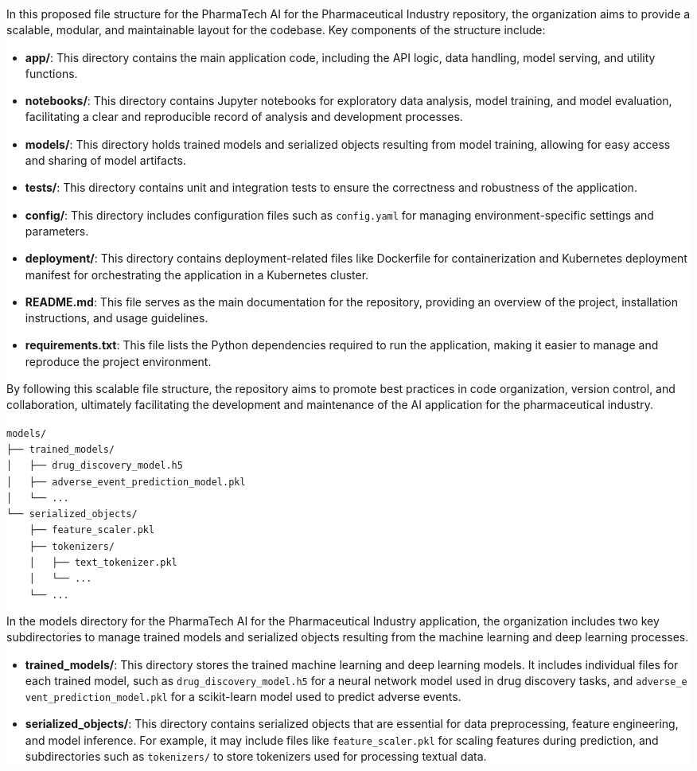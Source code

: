 In this proposed file structure for the PharmaTech AI for the Pharmaceutical Industry repository, the organization aims to provide a scalable, modular, and maintainable layout for the codebase. Key components of the structure include:

- **app/**: This directory contains the main application code, including the API logic, data handling, model serving, and utility functions.

- **notebooks/**: This directory contains Jupyter notebooks for exploratory data analysis, model training, and model evaluation, facilitating a clear and reproducible record of analysis and development processes.

- **models/**: This directory holds trained models and serialized objects resulting from model training, allowing for easy access and sharing of model artifacts.

- **tests/**: This directory contains unit and integration tests to ensure the correctness and robustness of the application.

- **config/**: This directory includes configuration files such as `config.yaml` for managing environment-specific settings and parameters.

- **deployment/**: This directory contains deployment-related files like Dockerfile for containerization and Kubernetes deployment manifest for orchestrating the application in a Kubernetes cluster.

- **README.md**: This file serves as the main documentation for the repository, providing an overview of the project, installation instructions, and usage guidelines.

- **requirements.txt**: This file lists the Python dependencies required to run the application, making it easier to manage and reproduce the project environment.

By following this scalable file structure, the repository aims to promote best practices in code organization, version control, and collaboration, ultimately facilitating the development and maintenance of the AI application for the pharmaceutical industry.

```
models/
├── trained_models/
│   ├── drug_discovery_model.h5
│   ├── adverse_event_prediction_model.pkl
│   └── ...
└── serialized_objects/
    ├── feature_scaler.pkl
    ├── tokenizers/
    │   ├── text_tokenizer.pkl
    │   └── ...
    └── ...
```

In the models directory for the PharmaTech AI for the Pharmaceutical Industry application, the organization includes two key subdirectories to manage trained models and serialized objects resulting from the machine learning and deep learning processes.

- **trained_models/**: This directory stores the trained machine learning and deep learning models. It includes individual files for each trained model, such as `drug_discovery_model.h5` for a neural network model used in drug discovery tasks, and `adverse_event_prediction_model.pkl` for a scikit-learn model used to predict adverse events.

- **serialized_objects/**: This directory contains serialized objects that are essential for data preprocessing, feature engineering, and model inference. For example, it may include files like `feature_scaler.pkl` for scaling features during prediction, and subdirectories such as `tokenizers/` to store tokenizers used for processing textual data.
